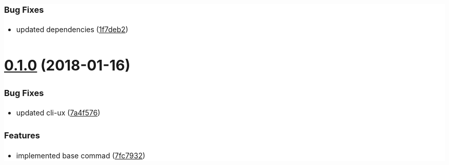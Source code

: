 
### Bug Fixes

* updated dependencies ([1f7deb2](https://github.com/dxcli/command/commit/1f7deb2))

<a name="0.1.0"></a>
# [0.1.0](https://github.com/dxcli/command/compare/v0.0.0...v0.1.0) (2018-01-16)


### Bug Fixes

* updated cli-ux ([7a4f576](https://github.com/dxcli/command/commit/7a4f576))


### Features

* implemented base commad ([7fc7932](https://github.com/dxcli/command/commit/7fc7932))
